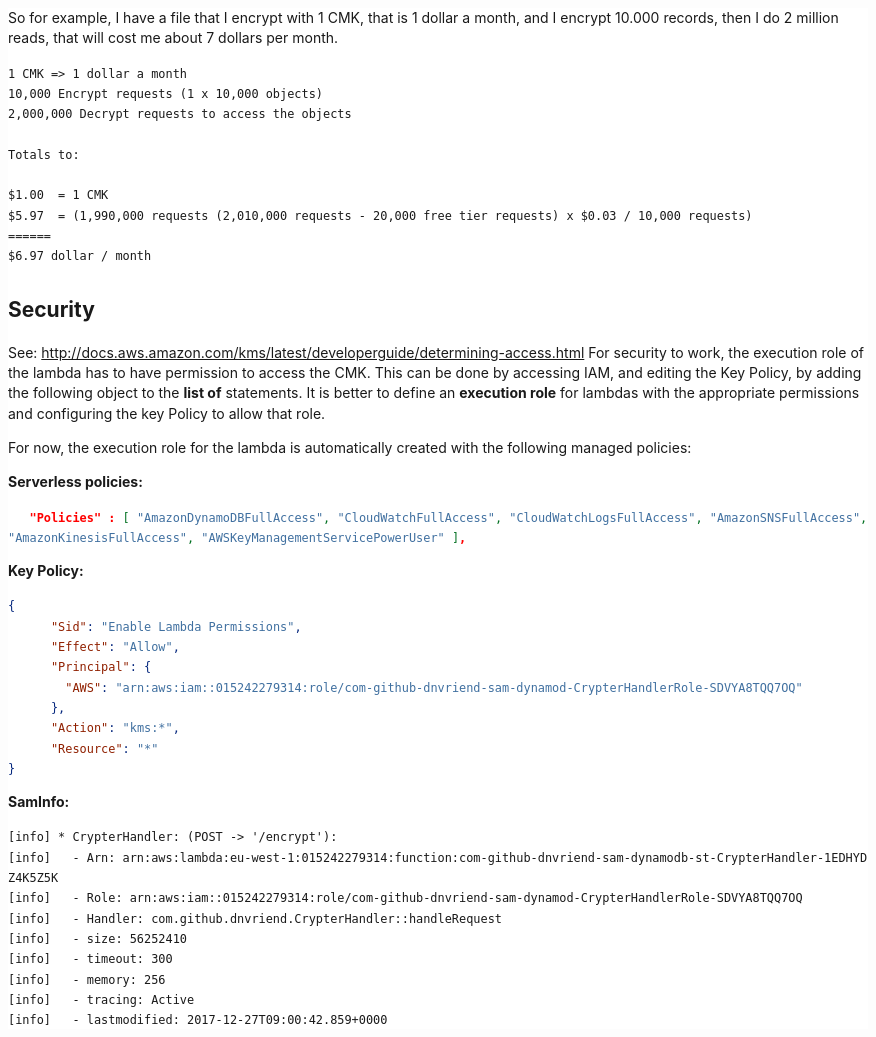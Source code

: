 So for example, I have a file that I encrypt with 1 CMK, that is 1 dollar a month, and I encrypt 10.000 records,
then I do 2 million reads, that will cost me about 7 dollars per month.

```
1 CMK => 1 dollar a month
10,000 Encrypt requests (1 x 10,000 objects)
2,000,000 Decrypt requests to access the objects

Totals to:

$1.00  = 1 CMK
$5.97  = (1,990,000 requests (2,010,000 requests - 20,000 free tier requests) x $0.03 / 10,000 requests)
======
$6.97 dollar / month
```

## Security
See: http://docs.aws.amazon.com/kms/latest/developerguide/determining-access.html
For security to work, the execution role of the lambda has to have permission to access the CMK. 
This can be done by accessing IAM, and editing the Key Policy, by adding the following object to the **list of** statements.
It is better to define an **execution role** for lambdas with the appropriate permissions and configuring the
key Policy to allow that role. 

For now, the execution role for the lambda is automatically created with the following managed policies:

**Serverless policies:**
```json
   "Policies" : [ "AmazonDynamoDBFullAccess", "CloudWatchFullAccess", "CloudWatchLogsFullAccess", "AmazonSNSFullAccess", "AmazonKinesisFullAccess", "AWSKeyManagementServicePowerUser" ],
```

**Key Policy:**
```json
{
      "Sid": "Enable Lambda Permissions",
      "Effect": "Allow",
      "Principal": {
        "AWS": "arn:aws:iam::015242279314:role/com-github-dnvriend-sam-dynamod-CrypterHandlerRole-SDVYA8TQQ7OQ"
      },
      "Action": "kms:*",
      "Resource": "*"
}
```

**SamInfo:**
```
[info] * CrypterHandler: (POST -> '/encrypt'):
[info]   - Arn: arn:aws:lambda:eu-west-1:015242279314:function:com-github-dnvriend-sam-dynamodb-st-CrypterHandler-1EDHYDZ4K5Z5K
[info]   - Role: arn:aws:iam::015242279314:role/com-github-dnvriend-sam-dynamod-CrypterHandlerRole-SDVYA8TQQ7OQ
[info]   - Handler: com.github.dnvriend.CrypterHandler::handleRequest
[info]   - size: 56252410
[info]   - timeout: 300
[info]   - memory: 256
[info]   - tracing: Active
[info]   - lastmodified: 2017-12-27T09:00:42.859+0000
```
